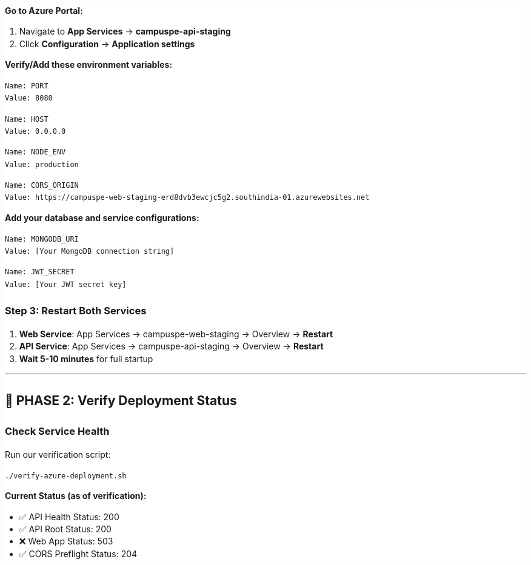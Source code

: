 **Go to Azure Portal:**
1. Navigate to **App Services** → **campuspe-api-staging**
2. Click **Configuration** → **Application settings**

**Verify/Add these environment variables:**

```
Name: PORT
Value: 8080
```

```
Name: HOST
Value: 0.0.0.0
```

```
Name: NODE_ENV
Value: production
```

```
Name: CORS_ORIGIN
Value: https://campuspe-web-staging-erd8dvb3ewcjc5g2.southindia-01.azurewebsites.net
```

**Add your database and service configurations:**

```
Name: MONGODB_URI
Value: [Your MongoDB connection string]
```

```
Name: JWT_SECRET
Value: [Your JWT secret key]
```

### Step 3: Restart Both Services

1. **Web Service**: App Services → campuspe-web-staging → Overview → **Restart**
2. **API Service**: App Services → campuspe-api-staging → Overview → **Restart**
3. **Wait 5-10 minutes** for full startup

---

## 🔧 PHASE 2: Verify Deployment Status

### Check Service Health

Run our verification script:

```bash
./verify-azure-deployment.sh
```

**Current Status (as of verification):**
- ✅ API Health Status: 200
- ✅ API Root Status: 200  
- ❌ Web App Status: 503
- ✅ CORS Preflight Status: 204
